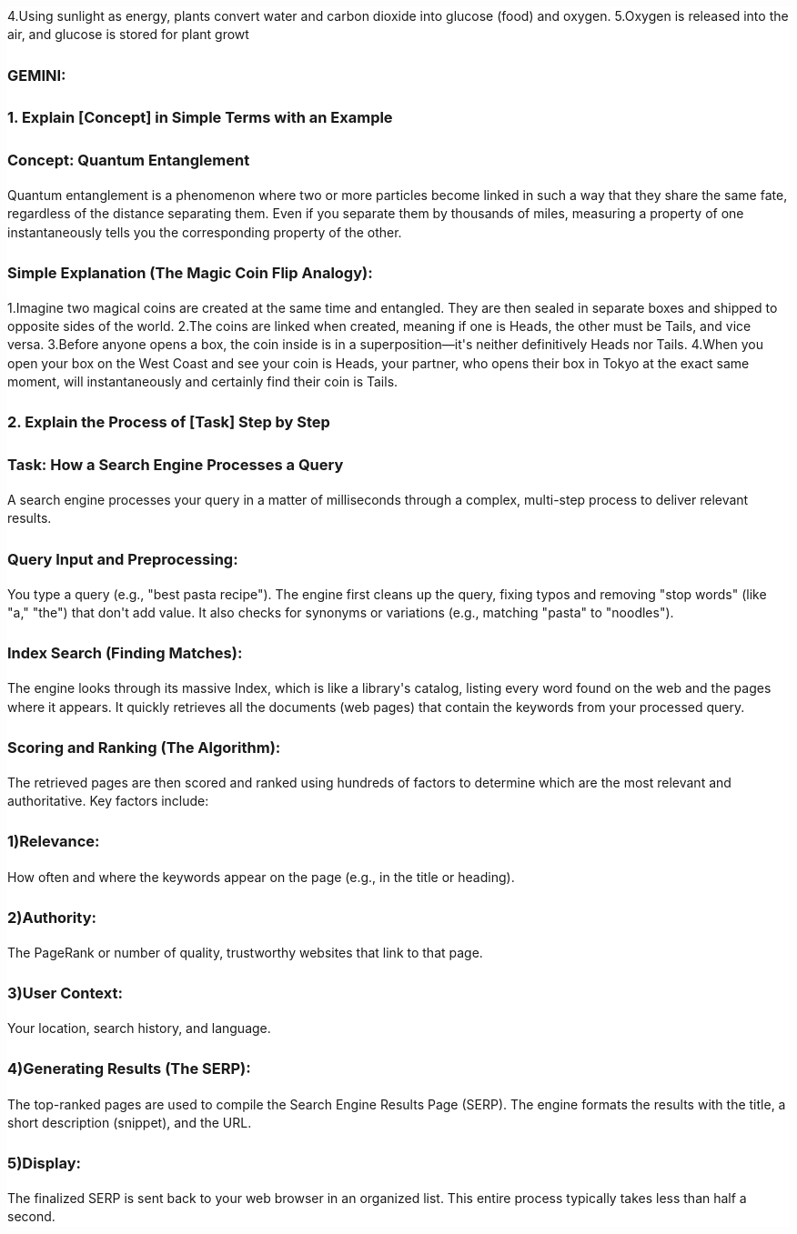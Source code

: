 4.Using sunlight as energy, plants convert water and carbon dioxide into glucose (food) and oxygen.
5.Oxygen is released into the air, and glucose is stored for plant growt

### GEMINI:
### 1. Explain [Concept] in Simple Terms with an Example
### Concept: Quantum Entanglement
Quantum entanglement is a phenomenon where two or more particles become linked in such a way that they share the same fate, regardless of the distance separating them.  Even if you separate them by thousands of miles, measuring a property of one instantaneously tells you the corresponding property of the other.
### Simple Explanation (The Magic Coin Flip Analogy):
1.Imagine two magical coins are created at the same time and entangled. They are then sealed in separate boxes and shipped to opposite sides of the world.
2.The coins are linked when created, meaning if one is Heads, the other must be Tails, and vice versa.
3.Before anyone opens a box, the coin inside is in a superposition—it's neither definitively Heads nor Tails.
4.When you open your box on the West Coast and see your coin is Heads, your partner, who opens their box in Tokyo at the exact same moment, will instantaneously and certainly find their coin is Tails.

### 2. Explain the Process of [Task] Step by Step
### Task: How a Search Engine Processes a Query
A search engine processes your query in a matter of milliseconds through a complex, multi-step process to deliver relevant results.
### Query Input and Preprocessing:
You type a query (e.g., "best pasta recipe").
The engine first cleans up the query, fixing typos and removing "stop words" (like "a," "the") that don't add value. It also checks for synonyms or variations (e.g., matching "pasta" to "noodles").
### Index Search (Finding Matches):
The engine looks through its massive Index, which is like a library's catalog, listing every word found on the web and the pages where it appears.
It quickly retrieves all the documents (web pages) that contain the keywords from your processed query.
### Scoring and Ranking (The Algorithm):
The retrieved pages are then scored and ranked using hundreds of factors to determine which are the most relevant and authoritative. Key factors include:
### 1)Relevance:
How often and where the keywords appear on the page (e.g., in the title or heading).
### 2)Authority:
The PageRank or number of quality, trustworthy websites that link to that page.
### 3)User Context:
Your location, search history, and language.
### 4)Generating Results (The SERP):
The top-ranked pages are used to compile the Search Engine Results Page (SERP).
The engine formats the results with the title, a short description (snippet), and the URL.
### 5)Display:
The finalized SERP is sent back to your web browser in an organized list. This entire process typically takes less than half a second.
